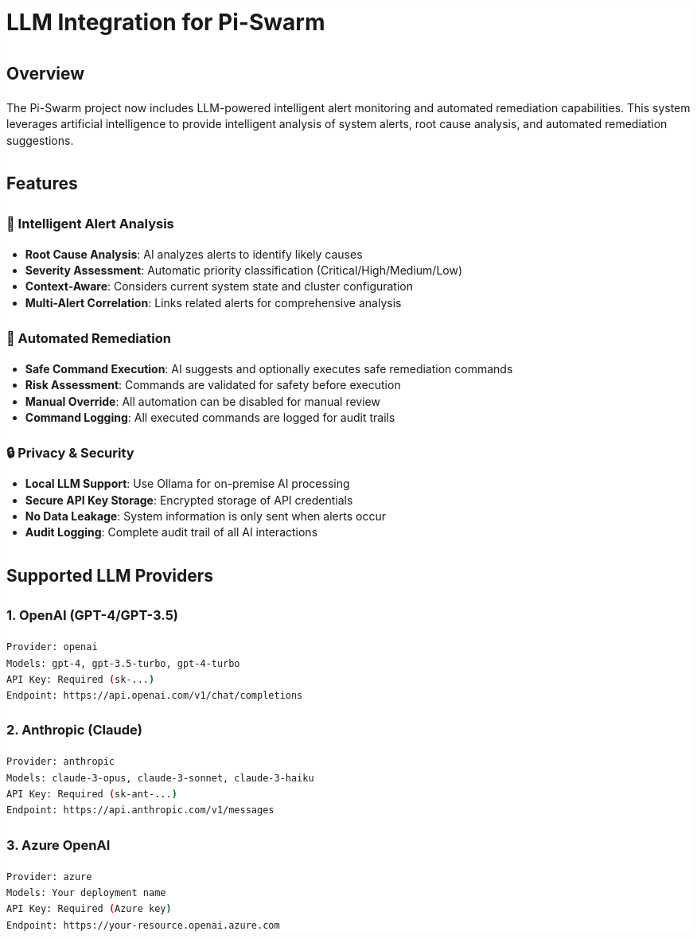 # LLM Integration for Pi-Swarm

## Overview

The Pi-Swarm project now includes LLM-powered intelligent alert monitoring and automated remediation capabilities. This system leverages artificial intelligence to provide intelligent analysis of system alerts, root cause analysis, and automated remediation suggestions.

## Features

### 🤖 Intelligent Alert Analysis
- **Root Cause Analysis**: AI analyzes alerts to identify likely causes
- **Severity Assessment**: Automatic priority classification (Critical/High/Medium/Low)
- **Context-Aware**: Considers current system state and cluster configuration
- **Multi-Alert Correlation**: Links related alerts for comprehensive analysis

### 🔧 Automated Remediation
- **Safe Command Execution**: AI suggests and optionally executes safe remediation commands
- **Risk Assessment**: Commands are validated for safety before execution
- **Manual Override**: All automation can be disabled for manual review
- **Command Logging**: All executed commands are logged for audit trails

### 🔒 Privacy & Security
- **Local LLM Support**: Use Ollama for on-premise AI processing
- **Secure API Key Storage**: Encrypted storage of API credentials
- **No Data Leakage**: System information is only sent when alerts occur
- **Audit Logging**: Complete audit trail of all AI interactions

## Supported LLM Providers

### 1. OpenAI (GPT-4/GPT-3.5)
```bash
Provider: openai
Models: gpt-4, gpt-3.5-turbo, gpt-4-turbo
API Key: Required (sk-...)
Endpoint: https://api.openai.com/v1/chat/completions
```

### 2. Anthropic (Claude)
```bash
Provider: anthropic  
Models: claude-3-opus, claude-3-sonnet, claude-3-haiku
API Key: Required (sk-ant-...)
Endpoint: https://api.anthropic.com/v1/messages
```

### 3. Azure OpenAI
```bash
Provider: azure
Models: Your deployment name
API Key: Required (Azure key)
Endpoint: https://your-resource.openai.azure.com
```

